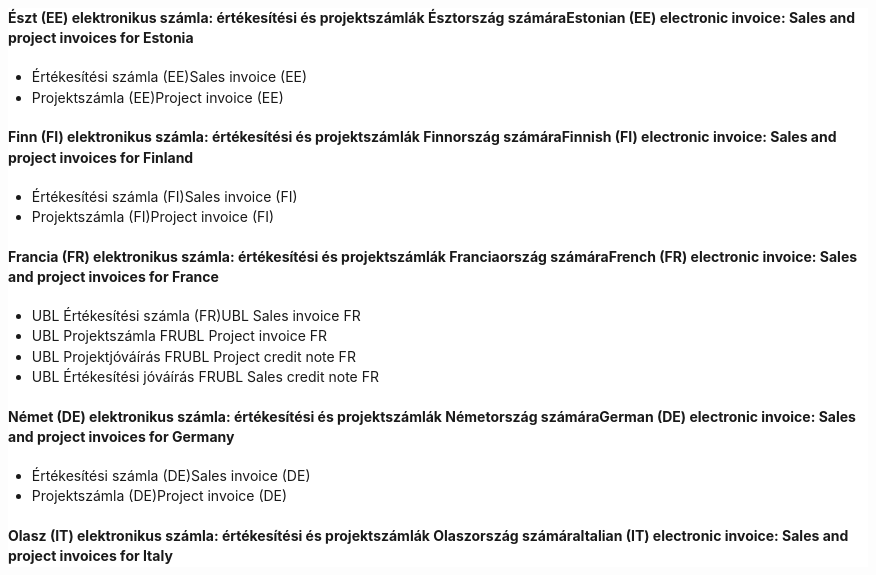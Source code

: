 #### <a name="estonian-ee-electronic-invoice-sales-and-project-invoices-for-estonia"></a><span data-ttu-id="3f136-226">Észt (EE) elektronikus számla: értékesítési és projektszámlák Észtország számára</span><span class="sxs-lookup"><span data-stu-id="3f136-226">Estonian (EE) electronic invoice: Sales and project invoices for Estonia</span></span>

- <span data-ttu-id="3f136-227">Értékesítési számla (EE)</span><span class="sxs-lookup"><span data-stu-id="3f136-227">Sales invoice (EE)</span></span>
- <span data-ttu-id="3f136-228">Projektszámla (EE)</span><span class="sxs-lookup"><span data-stu-id="3f136-228">Project invoice (EE)</span></span>

#### <a name="finnish-fi-electronic-invoice-sales-and-project-invoices-for-finland"></a><span data-ttu-id="3f136-229">Finn (FI) elektronikus számla: értékesítési és projektszámlák Finnország számára</span><span class="sxs-lookup"><span data-stu-id="3f136-229">Finnish (FI) electronic invoice: Sales and project invoices for Finland</span></span>

- <span data-ttu-id="3f136-230">Értékesítési számla (FI)</span><span class="sxs-lookup"><span data-stu-id="3f136-230">Sales invoice (FI)</span></span>
- <span data-ttu-id="3f136-231">Projektszámla (FI)</span><span class="sxs-lookup"><span data-stu-id="3f136-231">Project invoice (FI)</span></span>

#### <a name="french-fr-electronic-invoice-sales-and-project-invoices-for-france"></a><span data-ttu-id="3f136-232">Francia (FR) elektronikus számla: értékesítési és projektszámlák Franciaország számára</span><span class="sxs-lookup"><span data-stu-id="3f136-232">French (FR) electronic invoice: Sales and project invoices for France</span></span>

- <span data-ttu-id="3f136-233">UBL Értékesítési számla (FR)</span><span class="sxs-lookup"><span data-stu-id="3f136-233">UBL Sales invoice FR</span></span>
- <span data-ttu-id="3f136-234">UBL Projektszámla FR</span><span class="sxs-lookup"><span data-stu-id="3f136-234">UBL Project invoice FR</span></span>
- <span data-ttu-id="3f136-235">UBL Projektjóváírás FR</span><span class="sxs-lookup"><span data-stu-id="3f136-235">UBL Project credit note FR</span></span>
- <span data-ttu-id="3f136-236">UBL Értékesítési jóváírás FR</span><span class="sxs-lookup"><span data-stu-id="3f136-236">UBL Sales credit note FR</span></span>

#### <a name="german-de-electronic-invoice-sales-and-project-invoices-for-germany"></a><span data-ttu-id="3f136-237">Német (DE) elektronikus számla: értékesítési és projektszámlák Németország számára</span><span class="sxs-lookup"><span data-stu-id="3f136-237">German (DE) electronic invoice: Sales and project invoices for Germany</span></span>

- <span data-ttu-id="3f136-238">Értékesítési számla (DE)</span><span class="sxs-lookup"><span data-stu-id="3f136-238">Sales invoice (DE)</span></span>
- <span data-ttu-id="3f136-239">Projektszámla (DE)</span><span class="sxs-lookup"><span data-stu-id="3f136-239">Project invoice (DE)</span></span>

#### <a name="italian-it-electronic-invoice-sales-and-project-invoices-for-italy"></a><span data-ttu-id="3f136-240">Olasz (IT) elektronikus számla: értékesítési és projektszámlák Olaszország számára</span><span class="sxs-lookup"><span data-stu-id="3f136-240">Italian (IT) electronic invoice: Sales and project invoices for Italy</span></span>
